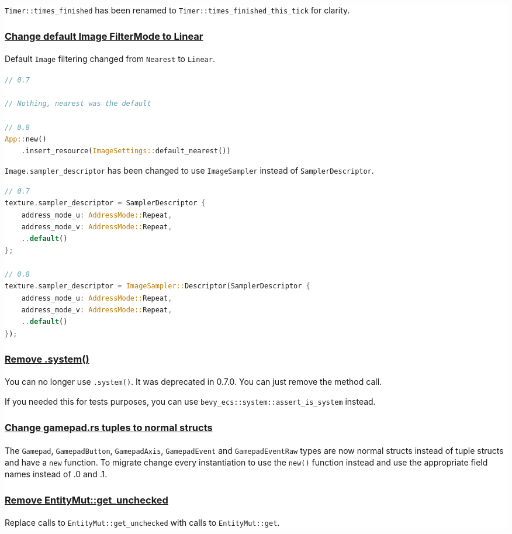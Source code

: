 `Timer::times_finished` has been renamed to `Timer::times_finished_this_tick` for clarity.

### [Change default Image FilterMode to Linear](https://github.com/bevyengine/bevy/pull/4465)

Default `Image` filtering changed from `Nearest` to `Linear`.

```rs
// 0.7

// Nothing, nearest was the default

// 0.8
App::new()
    .insert_resource(ImageSettings::default_nearest())
```

`Image.sampler_descriptor` has been changed to use `ImageSampler` instead of `SamplerDescriptor`.

```rs
// 0.7
texture.sampler_descriptor = SamplerDescriptor {
    address_mode_u: AddressMode::Repeat,
    address_mode_v: AddressMode::Repeat,
    ..default()
};

// 0.8
texture.sampler_descriptor = ImageSampler::Descriptor(SamplerDescriptor {
    address_mode_u: AddressMode::Repeat,
    address_mode_v: AddressMode::Repeat,
    ..default()
});
```

### [Remove .system()](https://github.com/bevyengine/bevy/pull/4499)

You can no longer use `.system()`. It was deprecated in 0.7.0. You can just remove the method call.

If you needed this for tests purposes, you can use `bevy_ecs::system::assert_is_system` instead.

### [Change gamepad.rs tuples to normal structs](https://github.com/bevyengine/bevy/pull/4519)

The `Gamepad`, `GamepadButton`, `GamepadAxis`, `GamepadEvent` and `GamepadEventRaw` types are now normal structs instead of tuple structs and have a `new` function.
To migrate change every instantiation to use the `new()` function instead and use the appropriate field names instead of .0 and .1.

### [Remove EntityMut::get_unchecked](https://github.com/bevyengine/bevy/pull/4547)

Replace calls to `EntityMut::get_unchecked` with calls to `EntityMut::get`.
